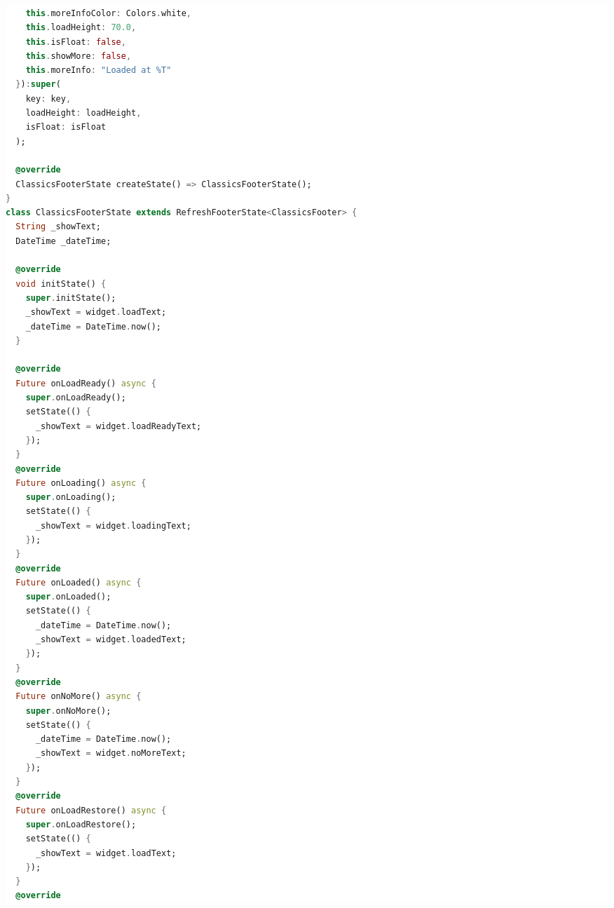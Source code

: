 ~~~dart
    this.moreInfoColor: Colors.white,
    this.loadHeight: 70.0,
    this.isFloat: false,
    this.showMore: false,
    this.moreInfo: "Loaded at %T"
  }):super(
    key: key,
    loadHeight: loadHeight,
    isFloat: isFloat
  );

  @override
  ClassicsFooterState createState() => ClassicsFooterState();
}
class ClassicsFooterState extends RefreshFooterState<ClassicsFooter> {
  String _showText;
  DateTime _dateTime;

  @override
  void initState() {
    super.initState();
    _showText = widget.loadText;
    _dateTime = DateTime.now();
  }

  @override
  Future onLoadReady() async {
    super.onLoadReady();
    setState(() {
      _showText = widget.loadReadyText;
    });
  }
  @override
  Future onLoading() async {
    super.onLoading();
    setState(() {
      _showText = widget.loadingText;
    });
  }
  @override
  Future onLoaded() async {
    super.onLoaded();
    setState(() {
      _dateTime = DateTime.now();
      _showText = widget.loadedText;
    });
  }
  @override
  Future onNoMore() async {
    super.onNoMore();
    setState(() {
      _dateTime = DateTime.now();
      _showText = widget.noMoreText;
    });
  }
  @override
  Future onLoadRestore() async {
    super.onLoadRestore();
    setState(() {
      _showText = widget.loadText;
    });
  }
  @override
~~~